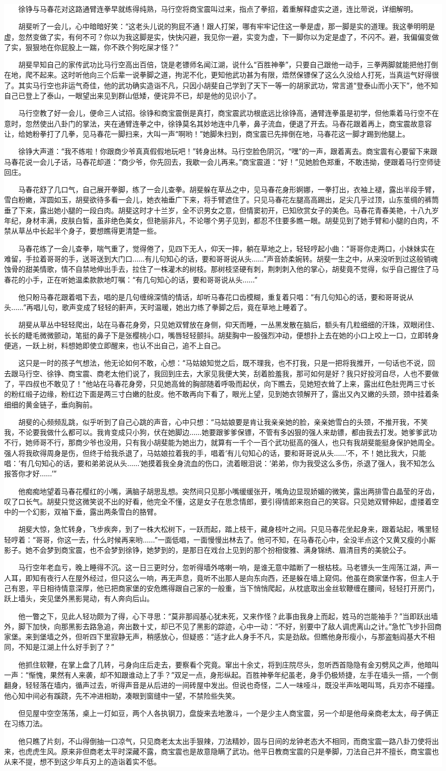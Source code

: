 　　徐铮与马春花对这路通臂连拳早就练得纯熟，马行空将商宝震叫过来，指点了拳招，着重解释虚实之道，连比带说，详细解明。

　　胡斐听了一会儿，心中暗暗好笑：“这老头儿说的狗屁不通！跟人打架，哪有牢牢记住这一拳是虚，那一脚是实的道理。我这拳明明是虚，忽然变做了实，有何不可？你以为我这脚是实，快快闪避，我见你一避，实变为虚，下一脚你以为定是虚了，不闪不。避，我偏偏变做了实，狠狠地在你屁股上一踹，你不跌个狗吃屎才怪？”

　　胡斐早知自己的家传武功比马行空高出百倍，饶是老镖师名闻江湖，说什么“百胜神拳”，只要自己跟他一动手，三拳两脚就能把他打倒在地，爬不起来。这时听他向三个后辈一说拳脚之道，拘泥不化，更知他武功甚为有限，焐然保镖保了这么久没给人打死，当真运气好得很了。其实马行空也非运气奇佳，他的武功确实造诣不凡，只因小胡斐自己学到了天下一等一的胡家武功，常言道“登泰山而小天下”，他不知自己已登上了泰山，一眼望出来见到群山低矮，便诧异不已，却是他的见识小了。

　　马行空教了好一会儿，便命三人试招。徐铮和商宝震倒是真打，商宝震武功根底远比徐铮高，通臂连拳虽是初学，但他乘着马行空不在意时，忽然使出八卦门的掌法，夹在通臂连拳之中，徐铮莫名其妙地连中几拳，鼻子流血，便退了开去。马舂花跟着再上，商宝震故意容让，给她粉拳打了几拳，见马春花一脚扫来，大叫一声“啊哟！”她脚朱扫到，商宝震已先摔倒在地，马春花这一脚才踢到他腿上。

　　徐铮大声道：“我不练啦！你跟商少爷真真假假地玩吧！”转身出林。马行空脸色阴沉，“嘿”的一声，跟着离去。商宝震有心要留下来跟马春花说一会儿子话，马舂花却道：“商少爷，你先回去，我歇一会儿再来。”商宝震道：“好！”见她脸色郑重，不敢违拗，便跟着马行空师徒回庄。

　　马春花舒了几口气，自己展开拳脚，练了一会儿查拳。胡斐躲在草丛之中，见马春花身形婀娜，一拳打出，衣袖上褪，露出半段手臂，雪白粉嫩，浑圆如玉，胡斐欲待多看一会儿，她衣袖垂广下来，将手臂遮住了。只见马春花左腿高高踢出，足尖几乎过顶，山东茧绸的裤筒垂了下来，露出她小腿的一段白肉。胡斐这时才十兰岁，全不识男女之意，但情窦初开，已知欣赏女子的美色。马春花青春美艳，十八九岁年纪，身材丰满，皮肤白皙，虽非绝色美女，但艳丽非凡，不论哪个男子见到，都忍不住要多瞧一眼。胡斐见到了她手臂和小腿的白肉，不禁从草丛中长起半个身子，要想瞧得更清楚一些。

　　马春花练了一会儿查拳，喘气重了，觉得倦了，见四下无人，仰天一摔，躺在草地之上，轻轻哼起小曲：“哥哥你走两口，小妹妹实在难留，手拉着哥哥的手，送哥送到大门口……有儿句知心的话，要和哥哥说从头……”声音娇柔婉转。胡斐一生之中，从来没听到过这般销魂蚀骨的甜美情歌，情不自禁地伸出手去，拉住了一株灌木的树枝。那树枝坚硬有刺，荆刺刺入他的掌心，胡斐竟不觉得，似乎自己握住了马春花的小手，正在听她温柔款款地叮嘱：“有几句知心的话，要和哥哥说从头……”

　　他只盼马春花跟着唱下去，唱的是几句缠绵深情的情话，却听马春花口齿模糊，重复着只唱：“有几句知心的话，要和哥哥说从头……”再唱儿句，歌声变成了轻轻的鼾声，天时温暖，她出力练了拳脚之后，竟在草地上睡着了。

　　胡斐从草丛中轻轻爬出，站在马春花身旁，只见她双臂放在身侧，仰天而睡，一丛黑发散在脑后，额头有几粒细细的汗珠，双眼闭住、长长的睫毛微微颤动，笔挺的鼻子下是张樱桃小口，嘴唇轻轻颤抖。胡斐胸中一股强烈冲动，便想扑上去在她的小口上咬上一口，立即转身便逃，一跃上树，料想她即使立即醒来，也认不出自己，追不上自己。

　　这只是一时的孩子气想法，他无论如何不敢，心想：“马姑娘知觉之后，既不理我，也不打我，只是一把将我推开，一句话也不说，回去跟马行空、徐铮、商宝震、商老太他们说了，我回到庄去，大家见我便大笑，刮着脸羞我，那可如何是好？我只好投河自尽，人也不要做了，平四叔也不敢见了！”他站在马春花身旁，只见她高耸的胸部随着呼吸而起伏，向下瞧去，见她短衣耸了上来，露出红色肚兜两三寸长的粉红缎子边缘，粉红边下面是两三寸白嫩的肚皮。他不敢再向下看了，眼光上望，见到她衣领解开了，露出又內又嫩的头颈，颈中挂着条细细的黄金链子，垂向胸前。

　　胡斐的心频频乱跳，似乎听到了自己心跳的声音，心中只想：“马姑娘要是肯让我亲亲她的脸，亲亲她雪白的头颈，不推开我，不笑我，不论要我做什么都可以。我肯变成只小狗，伏在她脚边……她要跟爹爹保镖，不管有多凶狠的强人来劫镖，都由我去打发。她爹爹武功不行，她师哥不行，那商少爷也没用，只有我小胡斐能为她出力，就算有一千个一百个武功挺高的强人，也只有我胡斐能挺身保护她周全。强人将我砍得周身是伤，但终于给我杀退了，马姑娘拉着我的手，唱着‘有儿句知心的话，要和哥哥说从头……’不，不！她比我大，只能唱：‘有几句知心的话，要和弟弟说从头……’她摸着我全身流血的伤口，流着眼泪说：‘弟弟，你为我受这么多伤，杀退了强人，我不知怎么报答你才好……’”

　　他痴痴地望着马春花樱红的小嘴，满脑子胡思乱想。突然间只见那小嘴缓缓张开，嘴角边显现娇媚的微笑，露出两排雪白晶莹的牙齿，叹了口长气。胡斐只觉这微笑说不出的好看，他完全不懂，这是女子在思念情郎，要引得情郎来抱自己的笑容。只见她双臂伸起，虚搂着空中的一个幻影，双袖下垂，露出两条雪白的胳臂。

　　胡斐大惊，急忙转身，飞步疾奔，到了一株大松树下，一跃而起，踏上枝干，藏身枝叶之间。只见马春花坐起身来，跟着站起，嘴里轻轻哼着：“哥哥，你这一去，什么时候再来哟……”一面低唱，一面慢慢出林去了。他可不知，在马春花心中，全没半点这个又黄又瘦的小厮影子。她不会梦到商宝震，也不会梦到徐铮，她梦到的，是那日在戏台上见到的那个扮相俊雅、满身锦绣、眉清目秀的美貌公子。

　　马行空年老血亏，晚上睡得不沉。这一日三更时分，忽听得墙外喀喇一响，是谁无意中踏断了一根枯枝。马老镖头一生闯荡江湖，声一人耳，即知有夜行人在屋外经过，但只这么一响，再无声息，竟听不出那人是向东向西，还是躲在墙上窥伺。他虽在商家堡作客，但主人于己有恩，平日相待情意深厚，他已把商家堡的安危瞧得跟自己家的一般重，当下悄悄爬起，从枕底取出金丝软鞭缠在腰间，轻轻打开房门，跃上墙头，突见堡外黑影晃动，有人奔向后山。

　　他一瞥之下，见此人轻功颇为了得，心下寻思：“莫非那阎基心犹未死，又来作怪？此事由我身上而起，姓马的岂能袖手？”当即跃出墙外，脚下加快，向那黑影去路急追，奔出数十丈，却已不见了黑影的踪迹，心中一动：“不好，别要中了敌人调虎离山之计。”急忙飞步扑回商家堡。来到堡墙之外，但听四下里寂静无声，稍感放心，但疑惑：“适才此人身手不凡，实是劲敌。但瞧他身形瘦小，与那盗魁阎基大不相同，不知是江湖上什么好手到了？”

　　他抓住软鞭，在掌上盘了几转，弓身向庄后走去，要察看个究竟。窜出十余丈，将到庄院尽头，忽听西首隐隐有金刃劈风之声，他暗叫一声：“惭愧，果然有人来袭，却不知跟谁动上了手？”双足一点，身形纵起。百胜神拳年纪虽老，身手仍极矫捷，左手在墙头一搭，一个倒翻身，轻轻落在墙内，循声过去，听得声音是从后进的一间砖屋中发出。但说也奇怪，二人一味哑斗，既没半声吆喝叫骂，兵刃亦不碰撞。他心知中间必有蹊跷，先不冲进相助，凑眼到窗缝中一望，不禁险些失笑。

　　但见屋中空空荡荡，桌上一灯如豆，两个人各执钢刀，盘旋来去地激斗，一个是少主人商宝震，另一个却是他母亲商老太太，母子俩正在习练刀法。

　　他只瞧了片刻，不山得倒抽一口凉气，只见商老太太出手狠辣，刀法精妙，固与日间的龙钟老态大不相同，而商宝震一路八卦刀使将出来，也虎虎生风。原来非但商老太平时深藏不露，商宝震也是故意隐瞒了武功。他平日教商宝震的只是拳脚，刀法自己并不擅长，商宝震也从来不提，想不到这少年兵刃上的造诣着实不低。
